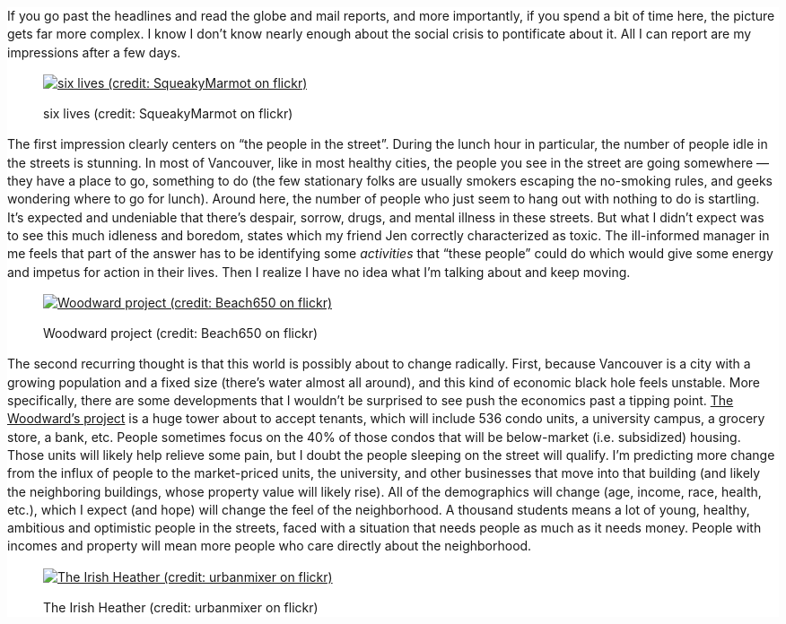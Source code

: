 If you go past the headlines and read the globe and mail reports, and more importantly, if you spend a bit of time here, the picture gets far more complex. I know I don&#8217;t know nearly enough about the social crisis to pontificate about it. All I can report are my impressions after a few days.<figure style="width: 322px" class="wp-caption alignleft">

[<img title="six lives (credit: SqueakyMarmot on flickr)" src="http://farm3.static.flickr.com/2277/2048963571_df2e6b5311.jpg?v=0" alt="six lives (credit: SqueakyMarmot on flickr)" width="322" height="500" />](http://www.flickr.com/photos/squeakymarmot/2048963571/)<figcaption class="wp-caption-text">six lives (credit: SqueakyMarmot on flickr)</figcaption></figure> 

The first impression clearly centers on &#8220;the people in the street&#8221;. During the lunch hour in particular, the number of people idle in the streets is stunning. In most of Vancouver, like in most healthy cities, the people you see in the street are going somewhere &#8212; they have a place to go, something to do (the few stationary folks are usually smokers escaping the no-smoking rules, and geeks wondering where to go for lunch). Around here, the number of people who just seem to hang out with nothing to do is startling. It&#8217;s expected and undeniable that there&#8217;s despair, sorrow, drugs, and mental illness in these streets. But what I didn&#8217;t expect was to see this much idleness and boredom, states which my friend Jen correctly characterized as toxic. The ill-informed manager in me feels that part of the answer has to be identifying some _activities_ that &#8220;these people&#8221; could do which would give some energy and impetus for action in their lives. Then I realize I have no idea what I&#8217;m talking about and keep moving.<figure style="width: 359px" class="wp-caption alignright">

[<img title="Woodward project (credit: Beach650 on flickr)" src="http://farm4.static.flickr.com/3173/3289121534_659864f3a4.jpg?v=0" alt="Woodward project (credit: Beach650 on flickr)" width="359" height="500" />](http://www.flickr.com/photos/88364173@N00/3289121534/)<figcaption class="wp-caption-text">Woodward project (credit: Beach650 on flickr)</figcaption></figure> 

The second recurring thought is that this world is possibly about to change radically. First, because Vancouver is a city with a growing population and a fixed size (there&#8217;s water almost all around), and this kind of economic black hole feels unstable. More specifically, there are some developments that I wouldn&#8217;t be surprised to see push the economics past a tipping point. [The Woodward&#8217;s project](http://www.theglobeandmail.com/servlet/story/RTGAM.20090320.revandeck0320/BNStory/RealEstate) is a huge tower about to accept tenants, which will include 536 condo units, a university campus, a grocery store, a bank, etc. People sometimes focus on the 40% of those condos that will be below-market (i.e. subsidized) housing. Those units will likely help relieve some pain, but I doubt the people sleeping on the street will qualify. I&#8217;m predicting more change from the influx of people to the market-priced units, the university, and other businesses that move into that building (and likely the neighboring buildings, whose property value will likely rise). All of the demographics will change (age, income, race, health, etc.), which I expect (and hope) will change the feel of the neighborhood. A thousand students means a lot of young, healthy, ambitious and optimistic people in the streets, faced with a situation that needs people as much as it needs money. People with incomes and property will mean more people who care directly about the neighborhood.<figure style="width: 500px" class="wp-caption alignnone">

[<img title="The Irish Heather (credit: urbanmixer on flickr)" src="http://farm4.static.flickr.com/3081/2794961745_b19a5f7f45.jpg?v=0" alt="The Irish Heather (credit: urbanmixer on flickr)" width="500" height="375" />](http://www.flickr.com/photos/urbanmixer/2794961745/)<figcaption class="wp-caption-text">The Irish Heather (credit: urbanmixer on flickr)</figcaption></figure> 
